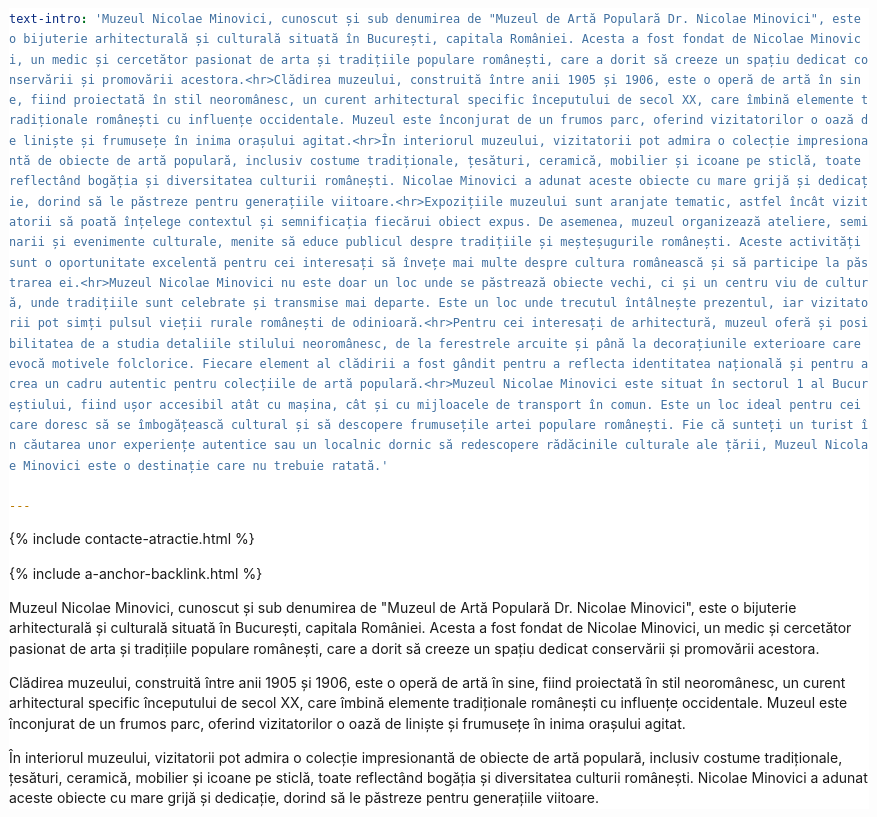 ```yaml
text-intro: 'Muzeul Nicolae Minovici, cunoscut și sub denumirea de "Muzeul de Artă Populară Dr. Nicolae Minovici", este o bijuterie arhitecturală și culturală situată în București, capitala României. Acesta a fost fondat de Nicolae Minovici, un medic și cercetător pasionat de arta și tradițiile populare românești, care a dorit să creeze un spațiu dedicat conservării și promovării acestora.<hr>Clădirea muzeului, construită între anii 1905 și 1906, este o operă de artă în sine, fiind proiectată în stil neoromânesc, un curent arhitectural specific începutului de secol XX, care îmbină elemente tradiționale românești cu influențe occidentale. Muzeul este înconjurat de un frumos parc, oferind vizitatorilor o oază de liniște și frumusețe în inima orașului agitat.<hr>În interiorul muzeului, vizitatorii pot admira o colecție impresionantă de obiecte de artă populară, inclusiv costume tradiționale, țesături, ceramică, mobilier și icoane pe sticlă, toate reflectând bogăția și diversitatea culturii românești. Nicolae Minovici a adunat aceste obiecte cu mare grijă și dedicație, dorind să le păstreze pentru generațiile viitoare.<hr>Expozițiile muzeului sunt aranjate tematic, astfel încât vizitatorii să poată înțelege contextul și semnificația fiecărui obiect expus. De asemenea, muzeul organizează ateliere, seminarii și evenimente culturale, menite să educe publicul despre tradițiile și meșteșugurile românești. Aceste activități sunt o oportunitate excelentă pentru cei interesați să învețe mai multe despre cultura românească și să participe la păstrarea ei.<hr>Muzeul Nicolae Minovici nu este doar un loc unde se păstrează obiecte vechi, ci și un centru viu de cultură, unde tradițiile sunt celebrate și transmise mai departe. Este un loc unde trecutul întâlnește prezentul, iar vizitatorii pot simți pulsul vieții rurale românești de odinioară.<hr>Pentru cei interesați de arhitectură, muzeul oferă și posibilitatea de a studia detaliile stilului neoromânesc, de la ferestrele arcuite și până la decorațiunile exterioare care evocă motivele folclorice. Fiecare element al clădirii a fost gândit pentru a reflecta identitatea națională și pentru a crea un cadru autentic pentru colecțiile de artă populară.<hr>Muzeul Nicolae Minovici este situat în sectorul 1 al Bucureștiului, fiind ușor accesibil atât cu mașina, cât și cu mijloacele de transport în comun. Este un loc ideal pentru cei care doresc să se îmbogățească cultural și să descopere frumusețile artei populare românești. Fie că sunteți un turist în căutarea unor experiențe autentice sau un localnic dornic să redescopere rădăcinile culturale ale țării, Muzeul Nicolae Minovici este o destinație care nu trebuie ratată.'

---
```


<div class="row">

{% include contacte-atractie.html %}

<div class="intro-text col-lg-8" markdown="1">

{% include a-anchor-backlink.html %}

<span class="drop-caps">M</span>uzeul Nicolae Minovici, cunoscut și sub denumirea de "Muzeul de Artă Populară Dr. Nicolae Minovici", este o bijuterie arhitecturală și culturală situată în București, capitala României. Acesta a fost fondat de Nicolae Minovici, un medic și cercetător pasionat de arta și tradițiile populare românești, care a dorit să creeze un spațiu dedicat conservării și promovării acestora.

Clădirea muzeului, construită între anii 1905 și 1906, este o operă de artă în sine, fiind proiectată în stil neoromânesc, un curent arhitectural specific începutului de secol XX, care îmbină elemente tradiționale românești cu influențe occidentale. Muzeul este înconjurat de un frumos parc, oferind vizitatorilor o oază de liniște și frumusețe în inima orașului agitat.

În interiorul muzeului, vizitatorii pot admira o colecție impresionantă de obiecte de artă populară, inclusiv costume tradiționale, țesături, ceramică, mobilier și icoane pe sticlă, toate reflectând bogăția și diversitatea culturii românești. Nicolae Minovici a adunat aceste obiecte cu mare grijă și dedicație, dorind să le păstreze pentru generațiile viitoare.
